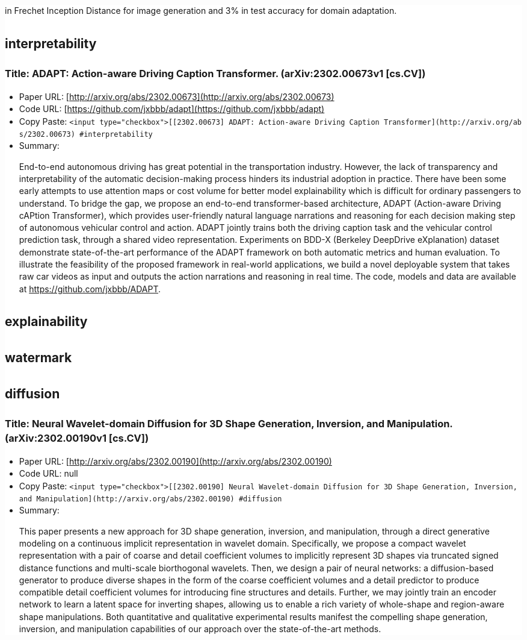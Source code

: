 in Frechet Inception Distance for image generation and $3\%$ in test accuracy
for domain adaptation.
</p>

## interpretability
### Title: ADAPT: Action-aware Driving Caption Transformer. (arXiv:2302.00673v1 [cs.CV])
* Paper URL: [http://arxiv.org/abs/2302.00673](http://arxiv.org/abs/2302.00673)
* Code URL: [https://github.com/jxbbb/adapt](https://github.com/jxbbb/adapt)
* Copy Paste: `<input type="checkbox">[[2302.00673] ADAPT: Action-aware Driving Caption Transformer](http://arxiv.org/abs/2302.00673) #interpretability`
* Summary: <p>End-to-end autonomous driving has great potential in the transportation
industry. However, the lack of transparency and interpretability of the
automatic decision-making process hinders its industrial adoption in practice.
There have been some early attempts to use attention maps or cost volume for
better model explainability which is difficult for ordinary passengers to
understand. To bridge the gap, we propose an end-to-end transformer-based
architecture, ADAPT (Action-aware Driving cAPtion Transformer), which provides
user-friendly natural language narrations and reasoning for each decision
making step of autonomous vehicular control and action. ADAPT jointly trains
both the driving caption task and the vehicular control prediction task,
through a shared video representation. Experiments on BDD-X (Berkeley DeepDrive
eXplanation) dataset demonstrate state-of-the-art performance of the ADAPT
framework on both automatic metrics and human evaluation. To illustrate the
feasibility of the proposed framework in real-world applications, we build a
novel deployable system that takes raw car videos as input and outputs the
action narrations and reasoning in real time. The code, models and data are
available at https://github.com/jxbbb/ADAPT.
</p>

## explainability
## watermark
## diffusion
### Title: Neural Wavelet-domain Diffusion for 3D Shape Generation, Inversion, and Manipulation. (arXiv:2302.00190v1 [cs.CV])
* Paper URL: [http://arxiv.org/abs/2302.00190](http://arxiv.org/abs/2302.00190)
* Code URL: null
* Copy Paste: `<input type="checkbox">[[2302.00190] Neural Wavelet-domain Diffusion for 3D Shape Generation, Inversion, and Manipulation](http://arxiv.org/abs/2302.00190) #diffusion`
* Summary: <p>This paper presents a new approach for 3D shape generation, inversion, and
manipulation, through a direct generative modeling on a continuous implicit
representation in wavelet domain. Specifically, we propose a compact wavelet
representation with a pair of coarse and detail coefficient volumes to
implicitly represent 3D shapes via truncated signed distance functions and
multi-scale biorthogonal wavelets. Then, we design a pair of neural networks: a
diffusion-based generator to produce diverse shapes in the form of the coarse
coefficient volumes and a detail predictor to produce compatible detail
coefficient volumes for introducing fine structures and details. Further, we
may jointly train an encoder network to learn a latent space for inverting
shapes, allowing us to enable a rich variety of whole-shape and region-aware
shape manipulations. Both quantitative and qualitative experimental results
manifest the compelling shape generation, inversion, and manipulation
capabilities of our approach over the state-of-the-art methods.
</p>
